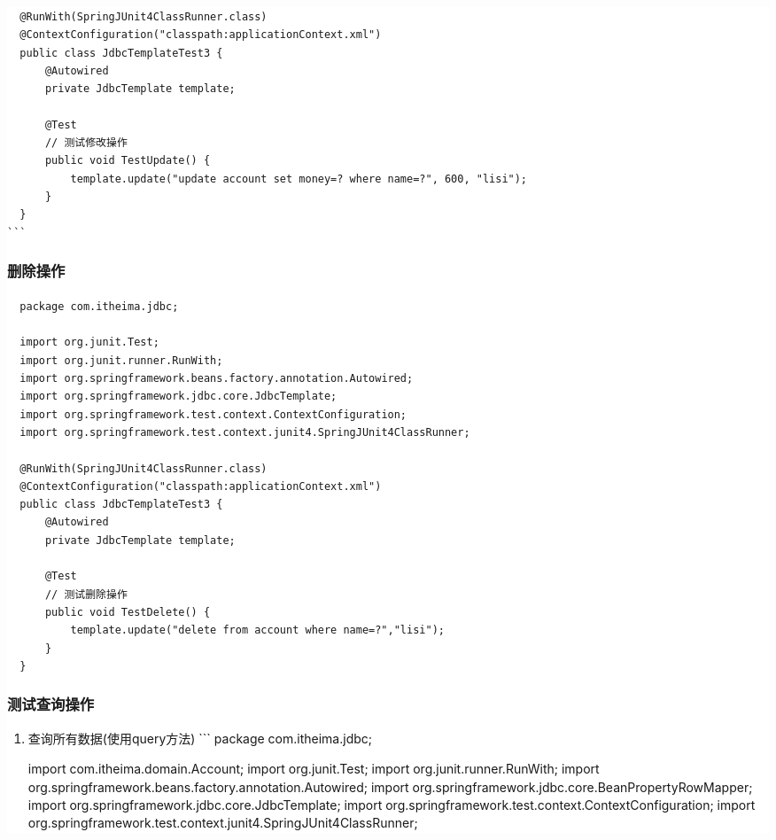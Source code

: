       @RunWith(SpringJUnit4ClassRunner.class)
      @ContextConfiguration("classpath:applicationContext.xml")
      public class JdbcTemplateTest3 {
          @Autowired
          private JdbcTemplate template;

          @Test
          // 测试修改操作
          public void TestUpdate() {
              template.update("update account set money=? where name=?", 600, "lisi");
          }
      }
    ```

### 删除操作
  ```
    package com.itheima.jdbc;

    import org.junit.Test;
    import org.junit.runner.RunWith;
    import org.springframework.beans.factory.annotation.Autowired;
    import org.springframework.jdbc.core.JdbcTemplate;
    import org.springframework.test.context.ContextConfiguration;
    import org.springframework.test.context.junit4.SpringJUnit4ClassRunner;

    @RunWith(SpringJUnit4ClassRunner.class)
    @ContextConfiguration("classpath:applicationContext.xml")
    public class JdbcTemplateTest3 {
        @Autowired
        private JdbcTemplate template;

        @Test
        // 测试删除操作
        public void TestDelete() {
            template.update("delete from account where name=?","lisi");
        }
    }
  ```

### 测试查询操作
  1. 查询所有数据(使用query方法)
    ```
      package com.itheima.jdbc;

      import com.itheima.domain.Account;
      import org.junit.Test;
      import org.junit.runner.RunWith;
      import org.springframework.beans.factory.annotation.Autowired;
      import org.springframework.jdbc.core.BeanPropertyRowMapper;
      import org.springframework.jdbc.core.JdbcTemplate;
      import org.springframework.test.context.ContextConfiguration;
      import org.springframework.test.context.junit4.SpringJUnit4ClassRunner;

